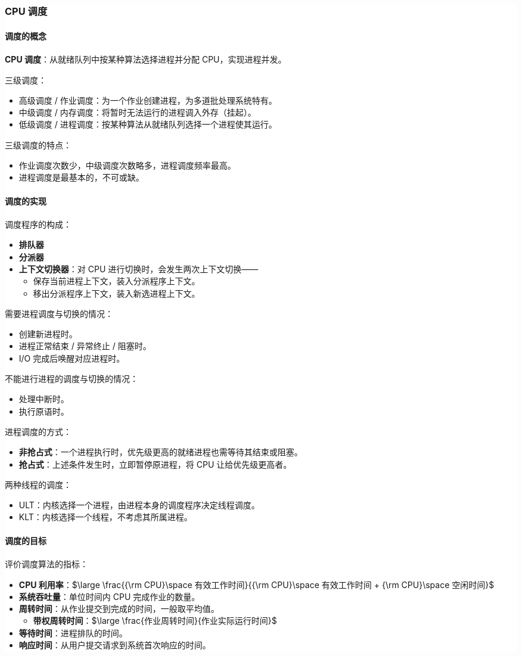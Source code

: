 ### CPU 调度

#### 调度的概念

**CPU 调度**：从就绪队列中按某种算法选择进程并分配 CPU，实现进程并发。

三级调度：

- 高级调度 / 作业调度：为一个作业创建进程，为多道批处理系统特有。
- 中级调度 / 内存调度：将暂时无法运行的进程调入外存（挂起）。
- 低级调度 / 进程调度：按某种算法从就绪队列选择一个进程使其运行。

三级调度的特点：

- 作业调度次数少，中级调度次数略多，进程调度频率最高。
- 进程调度是最基本的，不可或缺。

#### 调度的实现

调度程序的构成：

- **排队器**
- **分派器**
- **上下文切换器**：对 CPU 进行切换时，会发生两次上下文切换——
    - 保存当前进程上下文，装入分派程序上下文。
    - 移出分派程序上下文，装入新选进程上下文。

需要进程调度与切换的情况：

- 创建新进程时。
- 进程正常结束 / 异常终止 / 阻塞时。
- I/O 完成后唤醒对应进程时。

不能进行进程的调度与切换的情况：

- 处理中断时。
- 执行原语时。

进程调度的方式：

- **非抢占式**：一个进程执行时，优先级更高的就绪进程也需等待其结束或阻塞。
- **抢占式**：上述条件发生时，立即暂停原进程，将 CPU 让给优先级更高者。

两种线程的调度：

- ULT：内核选择一个进程，由进程本身的调度程序决定线程调度。
- KLT：内核选择一个线程，不考虑其所属进程。

#### 调度的目标

评价调度算法的指标：

- **CPU 利用率**：$\large \frac{{\rm CPU}\space 有效工作时间}{{\rm CPU}\space 有效工作时间 + {\rm CPU}\space 空闲时间}$
- **系统吞吐量**：单位时间内 CPU 完成作业的数量。
- **周转时间**：从作业提交到完成的时间，一般取平均值。
    - **带权周转时间**：$\large \frac{作业周转时间}{作业实际运行时间}$
- **等待时间**：进程排队的时间。
- **响应时间**：从用户提交请求到系统首次响应的时间。
